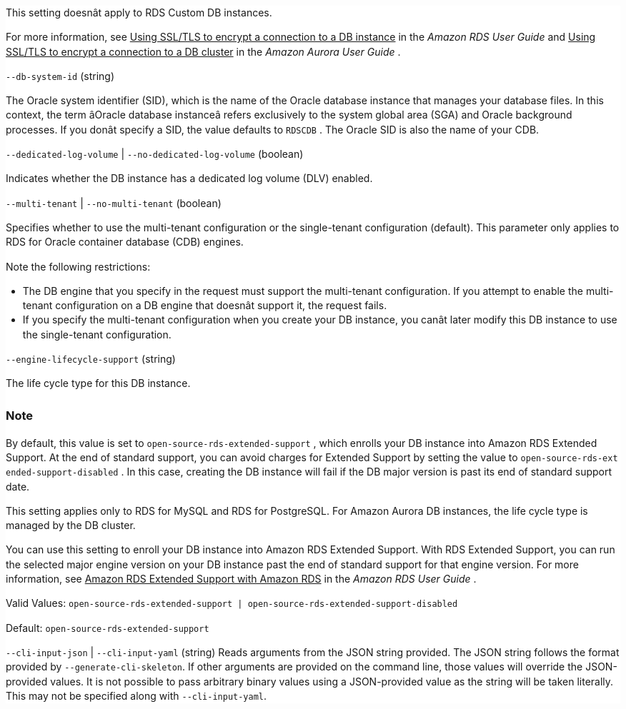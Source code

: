 This setting doesnât apply to RDS Custom DB instances.

For more information, see [Using SSL/TLS to encrypt a connection to a DB instance](https://docs.aws.amazon.com/AmazonRDS/latest/UserGuide/UsingWithRDS.SSL.html) in the *Amazon RDS User Guide* and [Using SSL/TLS to encrypt a connection to a DB cluster](https://docs.aws.amazon.com/AmazonRDS/latest/AuroraUserGuide/UsingWithRDS.SSL.html) in the *Amazon Aurora User Guide* .

`--db-system-id` (string)

The Oracle system identifier (SID), which is the name of the Oracle database instance that manages your database files. In this context, the term âOracle database instanceâ refers exclusively to the system global area (SGA) and Oracle background processes. If you donât specify a SID, the value defaults to `RDSCDB` . The Oracle SID is also the name of your CDB.

`--dedicated-log-volume` | `--no-dedicated-log-volume` (boolean)

Indicates whether the DB instance has a dedicated log volume (DLV) enabled.

`--multi-tenant` | `--no-multi-tenant` (boolean)

Specifies whether to use the multi-tenant configuration or the single-tenant configuration (default). This parameter only applies to RDS for Oracle container database (CDB) engines.

Note the following restrictions:

- The DB engine that you specify in the request must support the multi-tenant configuration. If you attempt to enable the multi-tenant configuration on a DB engine that doesnât support it, the request fails.
- If you specify the multi-tenant configuration when you create your DB instance, you canât later modify this DB instance to use the single-tenant configuration.

`--engine-lifecycle-support` (string)

The life cycle type for this DB instance.

### Note

By default, this value is set to `open-source-rds-extended-support` , which enrolls your DB instance into Amazon RDS Extended Support. At the end of standard support, you can avoid charges for Extended Support by setting the value to `open-source-rds-extended-support-disabled` . In this case, creating the DB instance will fail if the DB major version is past its end of standard support date.

This setting applies only to RDS for MySQL and RDS for PostgreSQL. For Amazon Aurora DB instances, the life cycle type is managed by the DB cluster.

You can use this setting to enroll your DB instance into Amazon RDS Extended Support. With RDS Extended Support, you can run the selected major engine version on your DB instance past the end of standard support for that engine version. For more information, see [Amazon RDS Extended Support with Amazon RDS](https://docs.aws.amazon.com/AmazonRDS/latest/UserGuide/extended-support.html) in the *Amazon RDS User Guide* .

Valid Values: `open-source-rds-extended-support | open-source-rds-extended-support-disabled`

Default: `open-source-rds-extended-support`

`--cli-input-json` | `--cli-input-yaml` (string)
Reads arguments from the JSON string provided. The JSON string follows the format provided by `--generate-cli-skeleton`. If other arguments are provided on the command line, those values will override the JSON-provided values. It is not possible to pass arbitrary binary values using a JSON-provided value as the string will be taken literally. This may not be specified along with `--cli-input-yaml`.

